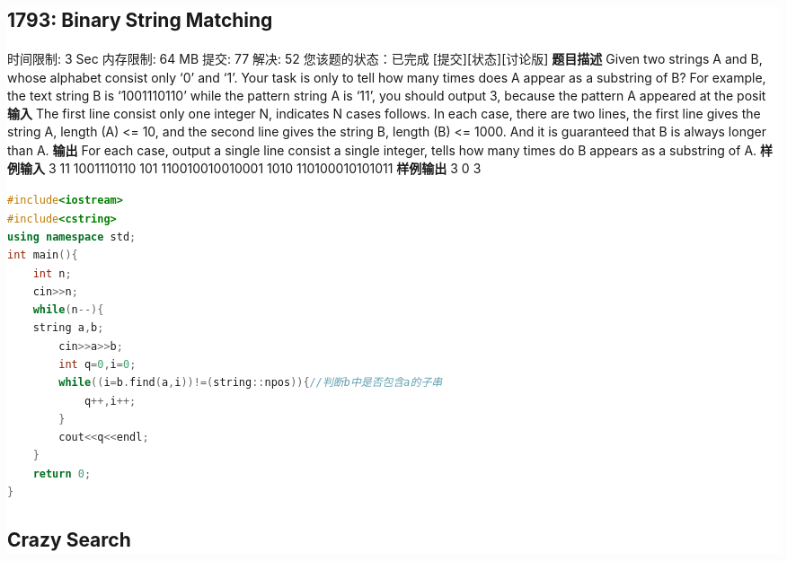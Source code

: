 ## 1793: Binary String Matching

时间限制: 3 Sec  内存限制: 64 MB
提交: 77  解决: 52
您该题的状态：已完成
[提交][状态][讨论版]
**题目描述**
Given two strings A and B, whose alphabet consist only ‘0’ and ‘1’. Your task is only to tell how many times does A appear as a substring of B? For example, the text string B is ‘1001110110’ while the pattern string A is ‘11’, you should output 3, because the pattern A appeared at the posit
**输入**
The first line consist only one integer N, indicates N cases follows. In each case, there are two lines, the first line gives the string A, length (A) <= 10, and the second line gives the string B, length (B) <= 1000. And it is guaranteed that B is always longer than A.
**输出**
For each case, output a single line consist a single integer, tells how many times do B appears as a substring of A.
**样例输入**
 3
11
1001110110
101
110010010010001
1010
110100010101011 
**样例输出**
3
0
3 

```c++
#include<iostream>
#include<cstring>
using namespace std;
int main(){
	int n;
	cin>>n;
	while(n--){
	string a,b;		
		cin>>a>>b;
		int q=0,i=0;
		while((i=b.find(a,i))!=(string::npos)){//判断b中是否包含a的子串
			q++,i++;
		}
		cout<<q<<endl;
	} 
	return 0;
}
```
## Crazy Search
